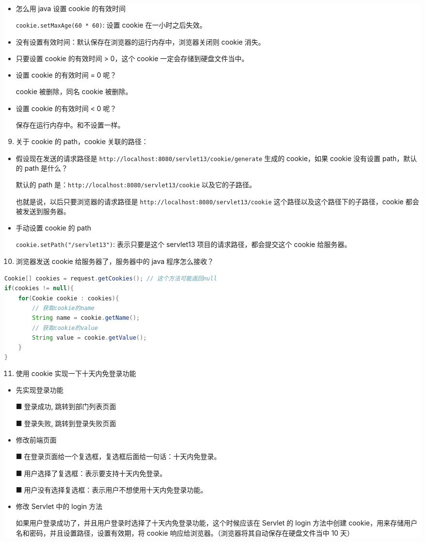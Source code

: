- 怎么用 java 设置 cookie 的有效时间

  `cookie.setMaxAge(60 * 60)`: 设置 cookie 在一小时之后失效。

- 没有设置有效时间：默认保存在浏览器的运行内存中，浏览器关闭则 cookie 消失。

- 只要设置 cookie 的有效时间 > 0，这个 cookie 一定会存储到硬盘文件当中。

- 设置 cookie 的有效时间 = 0 呢？

  cookie 被删除，同名 cookie 被删除。

- 设置 cookie 的有效时间 < 0 呢？

  保存在运行内存中。和不设置一样。

9. 关于 cookie 的 path，cookie 关联的路径：

- 假设现在发送的请求路径是 `http://localhost:8080/servlet13/cookie/generate` 生成的 cookie，如果 cookie 没有设置 path，默认的 path 是什么？

  默认的 path 是：`http://localhost:8080/servlet13/cookie` 以及它的子路径。

  也就是说，以后只要浏览器的请求路径是 `http://localhost:8080/servlet13/cookie` 这个路径以及这个路径下的子路径，cookie 都会被发送到服务器。

- 手动设置 cookie 的 path

  `cookie.setPath("/servlet13")`: 表示只要是这个 servlet13 项目的请求路径，都会提交这个 cookie 给服务器。

10. 浏览器发送 cookie 给服务器了，服务器中的 java 程序怎么接收？

```Java
Cookie[] cookies = request.getCookies(); // 这个方法可能返回null
if(cookies != null){
    for(Cookie cookie : cookies){
        // 获取cookie的name
        String name = cookie.getName();
        // 获取cookie的value
        String value = cookie.getValue();
    }
}
```

11. 使用 cookie 实现一下十天内免登录功能

- 先实现登录功能

  ■ 登录成功, 跳转到部门列表页面

  ■ 登录失败, 跳转到登录失败页面

- 修改前端页面

  ■ 在登录页面给一个复选框，复选框后面给一句话：十天内免登录。

  ■ 用户选择了复选框：表示要支持十天内免登录。

  ■ 用户没有选择复选框：表示用户不想使用十天内免登录功能。

- 修改 Servlet 中的 login 方法

  如果用户登录成功了，并且用户登录时选择了十天内免登录功能，这个时候应该在 Servlet 的 login 方法中创建 cookie，用来存储用户名和密码，并且设置路径，设置有效期，将 cookie 响应给浏览器。（浏览器将其自动保存在硬盘文件当中 10 天）
